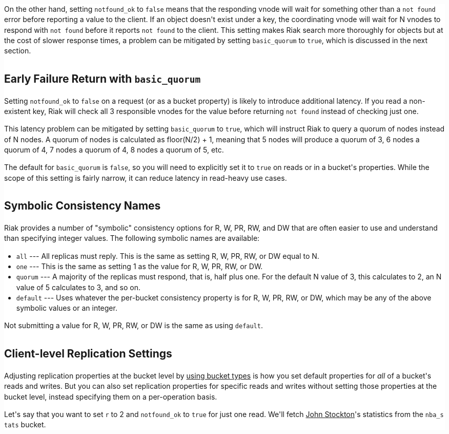 On the other hand, setting `notfound_ok` to `false` means that the
responding vnode will wait for something other than a `not found` error
before reporting a value to the client. If an object doesn't exist under
a key, the coordinating vnode will wait for N vnodes to respond with
`not found` before it reports `not found` to the client. This setting
makes Riak search more thoroughly for objects but at the cost of slower
response times, a problem can be mitigated by setting `basic_quorum` to
`true`, which is discussed in the next section.

## Early Failure Return with `basic_quorum`

Setting `notfound_ok` to `false` on a request (or as a bucket property)
is likely to introduce additional latency. If you read a non-existent
key, Riak will check all 3 responsible vnodes for the value before
returning `not found` instead of checking just one.

This latency problem can be mitigated by setting `basic_quorum` to
`true`, which will instruct Riak to query a quorum of nodes instead of N
nodes. A quorum of nodes is calculated as floor(N/2) + 1, meaning that 5
nodes will produce a quorum of 3, 6 nodes a quorum of 4, 7 nodes a
quorum of 4, 8 nodes a quorum of 5, etc.

The default for `basic_quorum` is `false`, so you will need to
explicitly set it to `true` on reads or in a bucket's properties. While
the scope of this setting is fairly narrow, it can reduce latency in
read-heavy use cases.

## Symbolic Consistency Names

Riak provides a number of "symbolic" consistency options for R, W, PR,
RW, and DW that are often easier to use and understand than specifying
integer values. The following symbolic names are available:

* `all` --- All replicas must reply. This is the same as setting R, W, PR, RW, or DW equal to N.
* `one` --- This is the same as setting 1 as the value for R, W, PR, RW, or DW.
* `quorum` --- A majority of the replicas must respond, that is, half plus one. For the default N value of 3, this calculates to 2, an N value of 5 calculates to 3, and so on.
* `default` --- Uses whatever the per-bucket consistency property is for R, W, PR, RW, or DW, which may be any of the above symbolic values or an integer.

Not submitting a value for R, W, PR, RW, or DW is the same as using
`default`.

## Client-level Replication Settings

Adjusting replication properties at the bucket level by [using bucket types][usage bucket types]
is how you set default properties for _all_ of a bucket's reads and
writes. But you can also set replication properties for specific reads
and writes without setting those properties at the bucket level, instead
specifying them on a per-operation basis.

Let's say that you want to set `r` to 2 and `notfound_ok` to `true` for
just one read. We'll fetch [John Stockton](http://en.wikipedia.org/wiki/John_Stockton)'s
statistics from the `nba_stats` bucket.


[usage bucket types]: /riak/kv/2.0.6/developing/usage/bucket-types
[concept eventual consistency]: /riak/kv/2.0.6/learn/concepts/eventual-consistency
[use ref strong consistency]: /riak/2.1.3/using/reference/strong-consistency
[concept clusters]: /riak/kv/2.0.6/learn/concepts/clusters